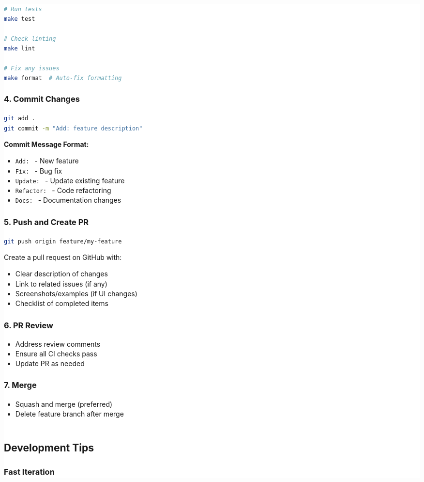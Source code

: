```bash
# Run tests
make test

# Check linting
make lint

# Fix any issues
make format  # Auto-fix formatting
```

### 4. Commit Changes

```bash
git add .
git commit -m "Add: feature description"
```

**Commit Message Format:**
- `Add: ` - New feature
- `Fix: ` - Bug fix
- `Update: ` - Update existing feature
- `Refactor: ` - Code refactoring
- `Docs: ` - Documentation changes

### 5. Push and Create PR

```bash
git push origin feature/my-feature
```

Create a pull request on GitHub with:
- Clear description of changes
- Link to related issues (if any)
- Screenshots/examples (if UI changes)
- Checklist of completed items

### 6. PR Review

- Address review comments
- Ensure all CI checks pass
- Update PR as needed

### 7. Merge

- Squash and merge (preferred)
- Delete feature branch after merge

---

## Development Tips

### Fast Iteration
